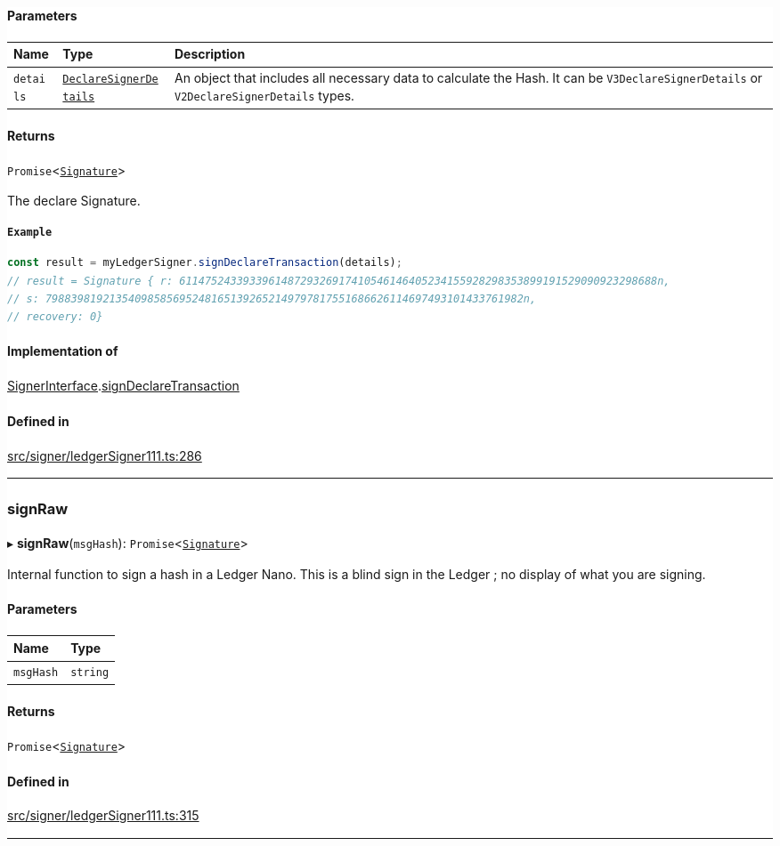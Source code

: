 #### Parameters

| Name      | Type                                                                  | Description                                                                                                                             |
| :-------- | :-------------------------------------------------------------------- | :-------------------------------------------------------------------------------------------------------------------------------------- |
| `details` | [`DeclareSignerDetails`](../namespaces/types.md#declaresignerdetails) | An object that includes all necessary data to calculate the Hash. It can be `V3DeclareSignerDetails` or `V2DeclareSignerDetails` types. |

#### Returns

`Promise`<[`Signature`](../namespaces/types.md#signature)\>

The declare Signature.

**`Example`**

```typescript
const result = myLedgerSigner.signDeclareTransaction(details);
// result = Signature { r: 611475243393396148729326917410546146405234155928298353899191529090923298688n,
// s: 798839819213540985856952481651392652149797817551686626114697493101433761982n,
// recovery: 0}
```

#### Implementation of

[SignerInterface](SignerInterface.md).[signDeclareTransaction](SignerInterface.md#signdeclaretransaction)

#### Defined in

[src/signer/ledgerSigner111.ts:286](https://github.com/starknet-io/starknet.js/blob/v7.5.1/src/signer/ledgerSigner111.ts#L286)

---

### signRaw

▸ **signRaw**(`msgHash`): `Promise`<[`Signature`](../namespaces/types.md#signature)\>

Internal function to sign a hash in a Ledger Nano.
This is a blind sign in the Ledger ; no display of what you are signing.

#### Parameters

| Name      | Type     |
| :-------- | :------- |
| `msgHash` | `string` |

#### Returns

`Promise`<[`Signature`](../namespaces/types.md#signature)\>

#### Defined in

[src/signer/ledgerSigner111.ts:315](https://github.com/starknet-io/starknet.js/blob/v7.5.1/src/signer/ledgerSigner111.ts#L315)

---
